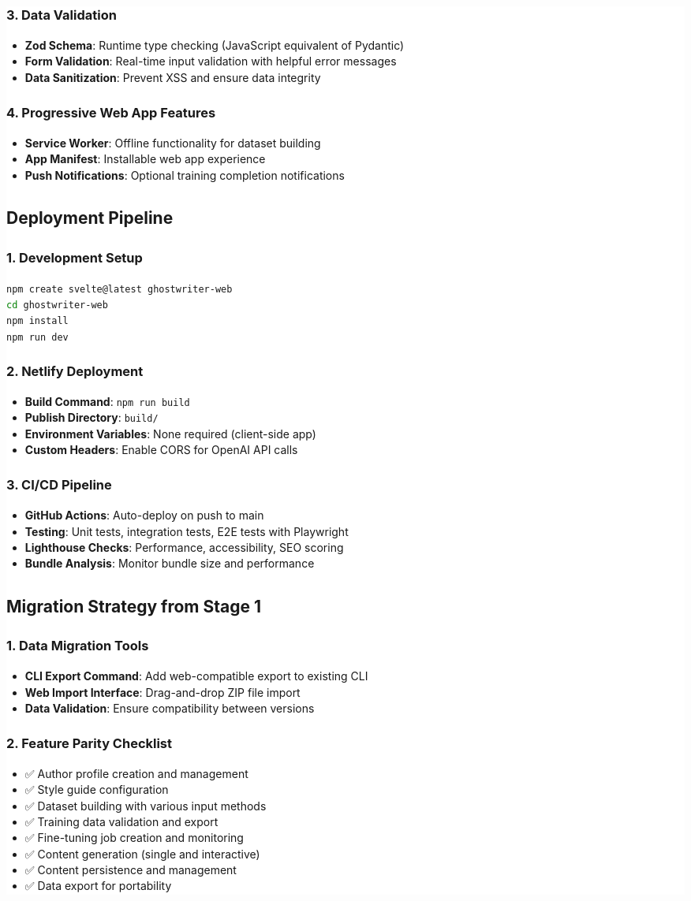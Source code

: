 ### 3. Data Validation
- **Zod Schema**: Runtime type checking (JavaScript equivalent of Pydantic)
- **Form Validation**: Real-time input validation with helpful error messages
- **Data Sanitization**: Prevent XSS and ensure data integrity

### 4. Progressive Web App Features
- **Service Worker**: Offline functionality for dataset building
- **App Manifest**: Installable web app experience
- **Push Notifications**: Optional training completion notifications

## Deployment Pipeline

### 1. Development Setup
```bash
npm create svelte@latest ghostwriter-web
cd ghostwriter-web
npm install
npm run dev
```

### 2. Netlify Deployment
- **Build Command**: `npm run build`
- **Publish Directory**: `build/`
- **Environment Variables**: None required (client-side app)
- **Custom Headers**: Enable CORS for OpenAI API calls

### 3. CI/CD Pipeline
- **GitHub Actions**: Auto-deploy on push to main
- **Testing**: Unit tests, integration tests, E2E tests with Playwright
- **Lighthouse Checks**: Performance, accessibility, SEO scoring
- **Bundle Analysis**: Monitor bundle size and performance

## Migration Strategy from Stage 1

### 1. Data Migration Tools
- **CLI Export Command**: Add web-compatible export to existing CLI
- **Web Import Interface**: Drag-and-drop ZIP file import
- **Data Validation**: Ensure compatibility between versions

### 2. Feature Parity Checklist
- ✅ Author profile creation and management
- ✅ Style guide configuration
- ✅ Dataset building with various input methods
- ✅ Training data validation and export
- ✅ Fine-tuning job creation and monitoring
- ✅ Content generation (single and interactive)
- ✅ Content persistence and management
- ✅ Data export for portability
